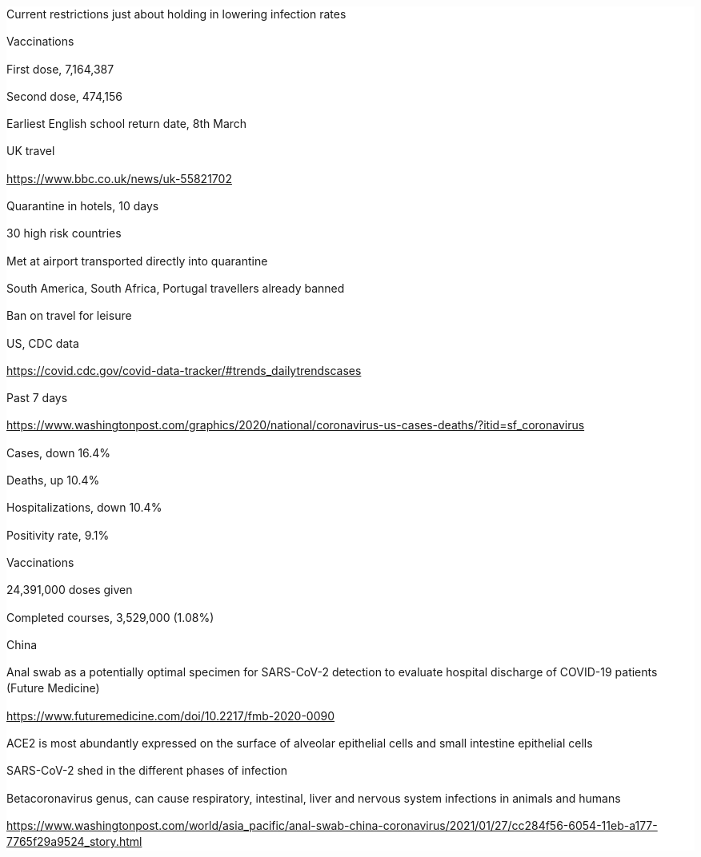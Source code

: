 Current restrictions just about holding in lowering infection rates

Vaccinations

First dose, 7,164,387

Second dose, 474,156

Earliest English school return date, 8th March

UK travel

https://www.bbc.co.uk/news/uk-55821702

Quarantine in hotels, 10 days

30 high risk countries

Met at airport transported directly into quarantine

South America, South Africa, Portugal travellers already banned

Ban on travel for leisure

US, CDC data

https://covid.cdc.gov/covid-data-tracker/#trends_dailytrendscases

Past 7 days

https://www.washingtonpost.com/graphics/2020/national/coronavirus-us-cases-deaths/?itid=sf_coronavirus

Cases, down 16.4%

Deaths, up 10.4%

Hospitalizations, down 10.4%

Positivity rate, 9.1%

Vaccinations

24,391,000 doses given

Completed courses, 3,529,000 (1.08%)

China

Anal swab as a potentially optimal specimen for SARS-CoV-2 detection to evaluate hospital discharge of COVID-19 patients (Future Medicine)

https://www.futuremedicine.com/doi/10.2217/fmb-2020-0090

ACE2 is most abundantly expressed on the surface of alveolar epithelial cells and small intestine epithelial cells

SARS-CoV-2 shed in the different phases of infection

Betacoronavirus genus, can cause respiratory, intestinal, liver and nervous system infections in animals and humans

https://www.washingtonpost.com/world/asia_pacific/anal-swab-china-coronavirus/2021/01/27/cc284f56-6054-11eb-a177-7765f29a9524_story.html
